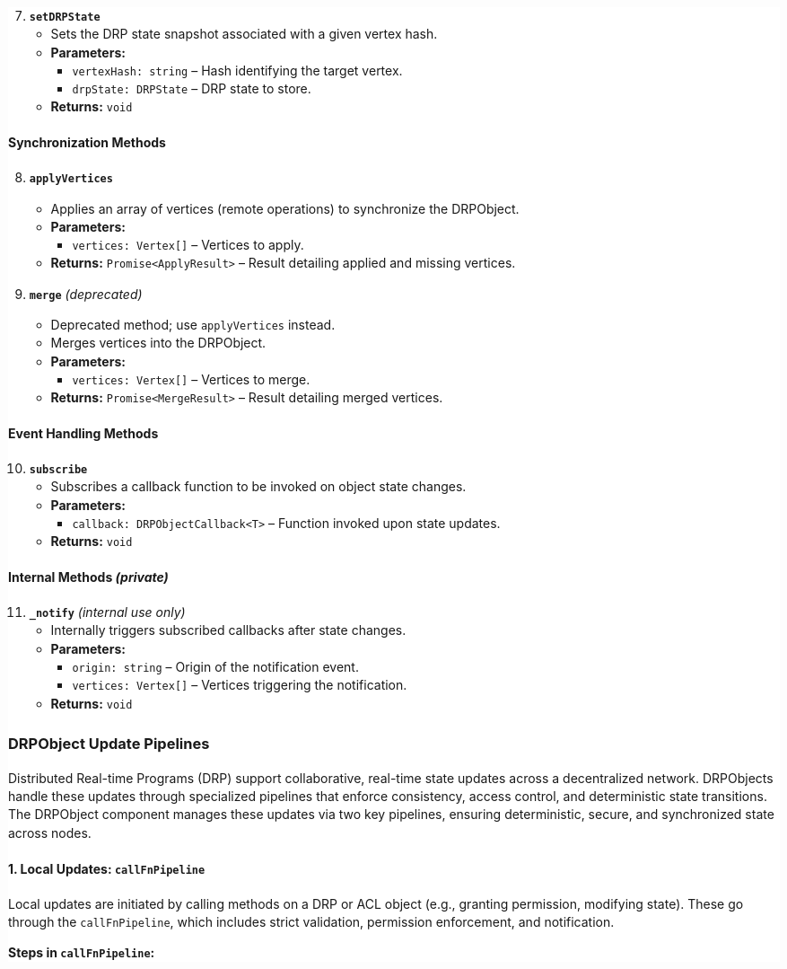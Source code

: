 7. **`setDRPState`**
   - Sets the DRP state snapshot associated with a given vertex hash.
   - **Parameters:**
     - `vertexHash: string` – Hash identifying the target vertex.
     - `drpState: DRPState` – DRP state to store.
   - **Returns:** `void`

#### Synchronization Methods

8. **`applyVertices`**
   - Applies an array of vertices (remote operations) to synchronize the DRPObject.
   - **Parameters:**
     - `vertices: Vertex[]` – Vertices to apply.
   - **Returns:** `Promise<ApplyResult>` – Result detailing applied and missing vertices.

9. **`merge`** *(deprecated)*
   - Deprecated method; use `applyVertices` instead.
   - Merges vertices into the DRPObject.
   - **Parameters:**
     - `vertices: Vertex[]` – Vertices to merge.
   - **Returns:** `Promise<MergeResult>` – Result detailing merged vertices.

#### Event Handling Methods

10. **`subscribe`**
    - Subscribes a callback function to be invoked on object state changes.
    - **Parameters:**
      - `callback: DRPObjectCallback<T>` – Function invoked upon state updates.
    - **Returns:** `void`

#### Internal Methods *(private)*

11. **`_notify`** *(internal use only)*
    - Internally triggers subscribed callbacks after state changes.
    - **Parameters:**
      - `origin: string` – Origin of the notification event.
      - `vertices: Vertex[]` – Vertices triggering the notification.
    - **Returns:** `void`


### DRPObject Update Pipelines

Distributed Real-time Programs (DRP) support collaborative, real-time state updates across a decentralized network. DRPObjects handle these updates through specialized pipelines that enforce consistency, access control, and deterministic state transitions. The DRPObject component manages these updates via two key pipelines, ensuring deterministic, secure, and synchronized state across nodes.

#### 1. Local Updates: `callFnPipeline`

Local updates are initiated by calling methods on a DRP or ACL object (e.g., granting permission, modifying state). These go through the `callFnPipeline`, which includes strict validation, permission enforcement, and notification.

**Steps in `callFnPipeline`:**
